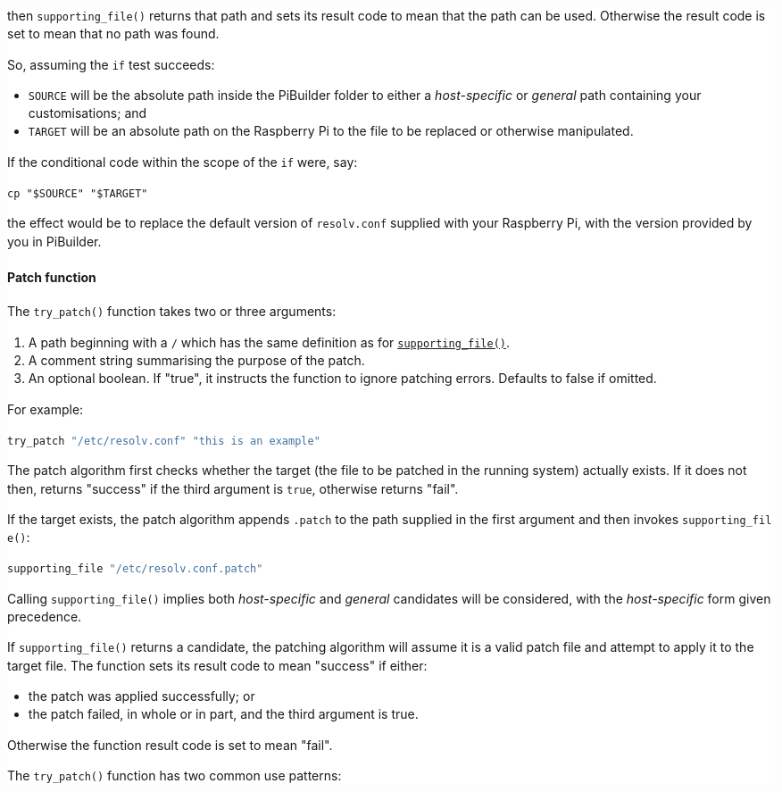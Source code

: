 then `supporting_file()` returns that path and sets its result code to mean that the path can be used. Otherwise the result code is set to mean that no path was found.

So, assuming the `if` test succeeds:

* `SOURCE` will be the absolute path inside the PiBuilder folder to either a *host-specific* or *general* path containing your customisations; and
* `TARGET` will be an absolute path on the Raspberry Pi to the file to be replaced or otherwise manipulated.

If the conditional code within the scope of the `if` were, say:

```
cp "$SOURCE" "$TARGET"
```

the effect would be to replace the default version of `resolv.conf` supplied with your Raspberry Pi, with the version provided by you in PiBuilder.

<a name="tryPatchFunction"></a>
#### Patch function

The `try_patch()` function takes two or three arguments:

1. A path beginning with a `/` which has the same definition as for [`supporting_file()`](#supportingFileFunction).
2. A comment string summarising the purpose of the patch.
3. An optional boolean. If "true", it instructs the function to ignore patching errors. Defaults to false if omitted. 

For example:

``` bash
try_patch "/etc/resolv.conf" "this is an example"
```

The patch algorithm first checks whether the target (the file to be patched in the running system) actually exists. If it does not then, returns "success" if the third argument is `true`, otherwise returns "fail".

If the target exists, the patch algorithm appends `.patch` to the path supplied in the first argument and then invokes `supporting_file()`:

``` bash
supporting_file "/etc/resolv.conf.patch"
``` 

Calling `supporting_file()` implies both *host-specific* and *general* candidates will be considered, with the *host-specific* form given precedence.

If `supporting_file()` returns a candidate, the patching algorithm will assume it is a valid patch file and attempt to apply it to the target file. The function sets its result code to mean "success" if either:

* the patch was applied successfully; or
* the patch failed, in whole or in part, and the third argument is true.

Otherwise the function result code is set to mean "fail".

The `try_patch()` function has two common use patterns:
